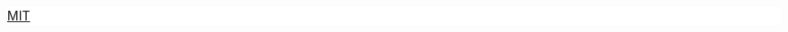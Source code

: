 [MIT](https://github.com/braposo/react-responsive-picture/blob/master/LICENSE)

[npm]: https://www.npmjs.com/package/react-responsive-picture
[license]: https://github.com/braposo/react-responsive-picture/blob/master/LICENSE
[prs]: http://makeapullrequest.com
[size]: https://unpkg.com/react-responsive-picture/dist/react-responsive-picture.min.js
[version-badge]: https://img.shields.io/npm/v/react-responsive-picture.svg?style=flat-square
[downloads-badge]: https://img.shields.io/npm/dm/react-responsive-picture.svg?style=flat-square
[license-badge]: https://img.shields.io/npm/l/react-responsive-picture.svg?style=flat-square
[size-badge]: http://img.badgesize.io/https://unpkg.com/react-responsive-picture/dist/react-responsive-picture.min.js?compression=gzip&style=flat-square
[modules-badge]: https://img.shields.io/badge/module%20formats-umd%2C%20cjs%2C%20esm-green.svg?style=flat-square
[prs-badge]: https://img.shields.io/badge/PRs-welcome-brightgreen.svg?style=flat-square
[codesandbox-badge]: https://codesandbox.io/static/img/play-codesandbox.svg
[codesandbox]: https://codesandbox.io/s/react-responsive-picture-playground-e6kbv
